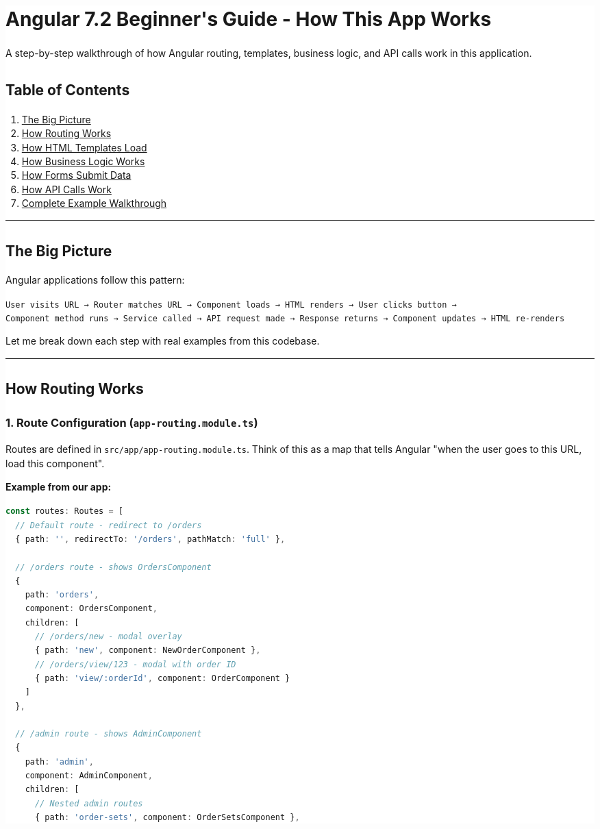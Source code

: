 # Angular 7.2 Beginner's Guide - How This App Works

A step-by-step walkthrough of how Angular routing, templates, business logic, and API calls work in this application.

## Table of Contents

1. [The Big Picture](#the-big-picture)
2. [How Routing Works](#how-routing-works)
3. [How HTML Templates Load](#how-html-templates-load)
4. [How Business Logic Works](#how-business-logic-works)
5. [How Forms Submit Data](#how-forms-submit-data)
6. [How API Calls Work](#how-api-calls-work)
7. [Complete Example Walkthrough](#complete-example-walkthrough)

---

## The Big Picture

Angular applications follow this pattern:

```
User visits URL → Router matches URL → Component loads → HTML renders → User clicks button →
Component method runs → Service called → API request made → Response returns → Component updates → HTML re-renders
```

Let me break down each step with real examples from this codebase.

---

## How Routing Works

### 1. Route Configuration (`app-routing.module.ts`)

Routes are defined in `src/app/app-routing.module.ts`. Think of this as a map that tells Angular "when the user goes to this URL, load this component".

**Example from our app:**

```typescript
const routes: Routes = [
  // Default route - redirect to /orders
  { path: '', redirectTo: '/orders', pathMatch: 'full' },

  // /orders route - shows OrdersComponent
  {
    path: 'orders',
    component: OrdersComponent,
    children: [
      // /orders/new - modal overlay
      { path: 'new', component: NewOrderComponent },
      // /orders/view/123 - modal with order ID
      { path: 'view/:orderId', component: OrderComponent }
    ]
  },

  // /admin route - shows AdminComponent
  {
    path: 'admin',
    component: AdminComponent,
    children: [
      // Nested admin routes
      { path: 'order-sets', component: OrderSetsComponent },
```